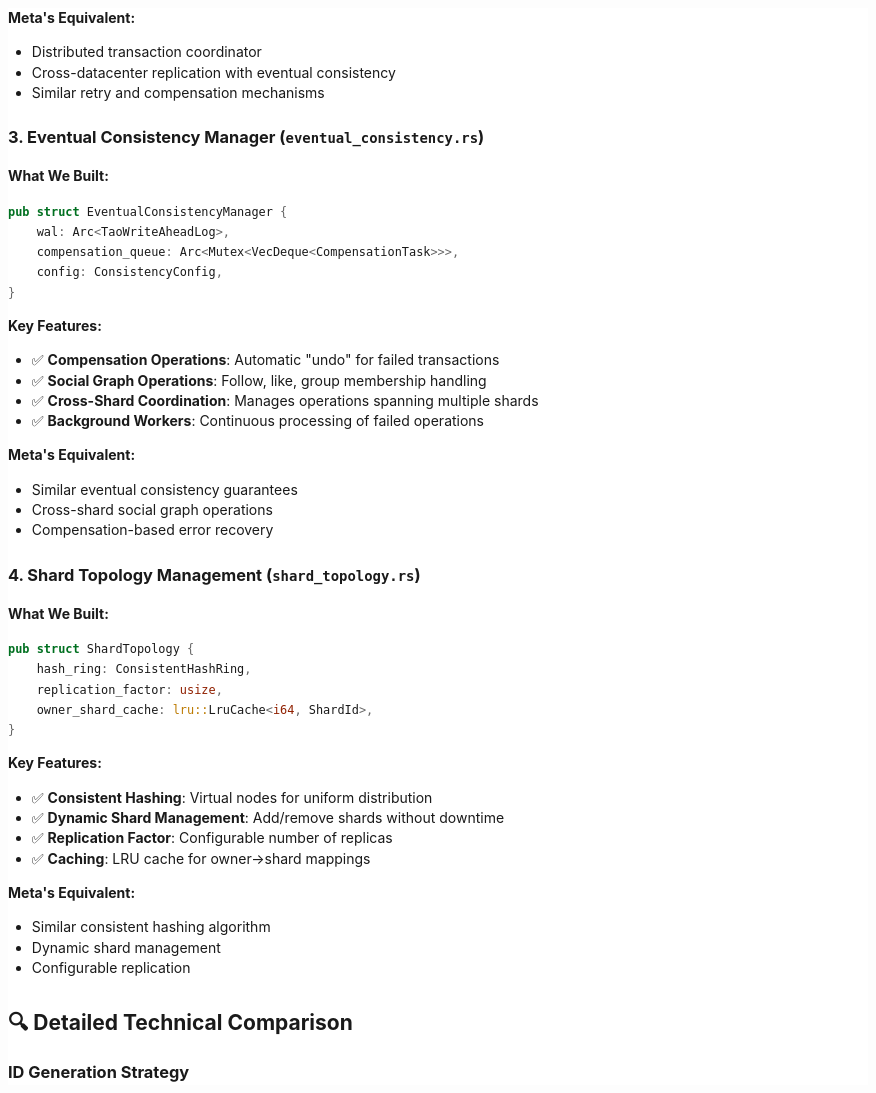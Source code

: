 **Meta's Equivalent:**
- Distributed transaction coordinator
- Cross-datacenter replication with eventual consistency
- Similar retry and compensation mechanisms

### 3. Eventual Consistency Manager (`eventual_consistency.rs`)

**What We Built:**
```rust
pub struct EventualConsistencyManager {
    wal: Arc<TaoWriteAheadLog>,
    compensation_queue: Arc<Mutex<VecDeque<CompensationTask>>>,
    config: ConsistencyConfig,
}
```

**Key Features:**
- ✅ **Compensation Operations**: Automatic "undo" for failed transactions
- ✅ **Social Graph Operations**: Follow, like, group membership handling
- ✅ **Cross-Shard Coordination**: Manages operations spanning multiple shards
- ✅ **Background Workers**: Continuous processing of failed operations

**Meta's Equivalent:**
- Similar eventual consistency guarantees
- Cross-shard social graph operations
- Compensation-based error recovery

### 4. Shard Topology Management (`shard_topology.rs`)

**What We Built:**
```rust
pub struct ShardTopology {
    hash_ring: ConsistentHashRing,
    replication_factor: usize,
    owner_shard_cache: lru::LruCache<i64, ShardId>,
}
```

**Key Features:**
- ✅ **Consistent Hashing**: Virtual nodes for uniform distribution
- ✅ **Dynamic Shard Management**: Add/remove shards without downtime
- ✅ **Replication Factor**: Configurable number of replicas
- ✅ **Caching**: LRU cache for owner→shard mappings

**Meta's Equivalent:**
- Similar consistent hashing algorithm
- Dynamic shard management
- Configurable replication

## 🔍 **Detailed Technical Comparison**

### ID Generation Strategy
